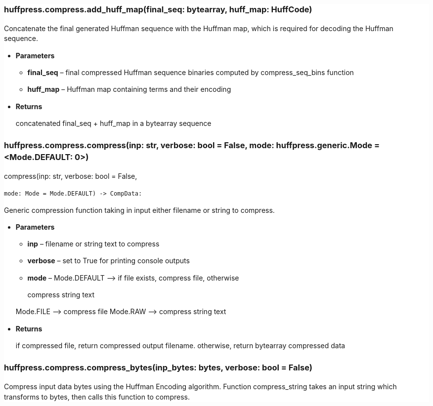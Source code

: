 
### huffpress.compress.add_huff_map(final_seq: bytearray, huff_map: HuffCode)
Concatenate the final generated Huffman sequence with the Huffman map,
which is required for decoding the Huffman sequence.


* **Parameters**

    
    * **final_seq** – final compressed Huffman sequence binaries computed by
    compress_seq_bins function


    * **huff_map** – Huffman map containing terms and their encoding



* **Returns**

    concatenated final_seq + huff_map in a bytearray sequence



### huffpress.compress.compress(inp: str, verbose: bool = False, mode: huffpress.generic.Mode = <Mode.DEFAULT: 0>)
compress(inp: str, verbose: bool = False,

    mode: Mode = Mode.DEFAULT) -> CompData:

Generic compression function taking in input either filename or
string to compress.


* **Parameters**

    
    * **inp** – filename or string text to compress


    * **verbose** – set to True for printing console outputs


    * **mode** – Mode.DEFAULT –> if file exists, compress file, otherwise

        compress string text

    Mode.FILE    –> compress file
    Mode.RAW     –> compress string text




* **Returns**

    if compressed file, return compressed output filename. otherwise,
    return bytearray compressed data



### huffpress.compress.compress_bytes(inp_bytes: bytes, verbose: bool = False)
Compress input data bytes using the Huffman Encoding algorithm.
Function compress_string takes an input string which transforms to bytes,
then calls this function to compress.
